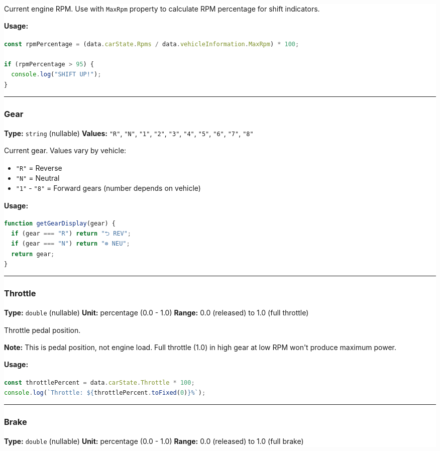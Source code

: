 Current engine RPM. Use with `MaxRpm` property to calculate RPM percentage for shift indicators.

**Usage:**
```javascript
const rpmPercentage = (data.carState.Rpms / data.vehicleInformation.MaxRpm) * 100;

if (rpmPercentage > 95) {
  console.log("SHIFT UP!");
}
```

---

### Gear
**Type:** `string` (nullable)
**Values:** `"R"`, `"N"`, `"1"`, `"2"`, `"3"`, `"4"`, `"5"`, `"6"`, `"7"`, `"8"`

Current gear. Values vary by vehicle:
- `"R"` = Reverse
- `"N"` = Neutral
- `"1"` - `"8"` = Forward gears (number depends on vehicle)

**Usage:**
```javascript
function getGearDisplay(gear) {
  if (gear === "R") return "⮌ REV";
  if (gear === "N") return "⊗ NEU";
  return gear;
}
```

---

### Throttle
**Type:** `double` (nullable)
**Unit:** percentage (0.0 - 1.0)
**Range:** 0.0 (released) to 1.0 (full throttle)

Throttle pedal position.

**Note:** This is pedal position, not engine load. Full throttle (1.0) in high gear at low RPM won't produce maximum power.

**Usage:**
```javascript
const throttlePercent = data.carState.Throttle * 100;
console.log(`Throttle: ${throttlePercent.toFixed(0)}%`);
```

---

### Brake
**Type:** `double` (nullable)
**Unit:** percentage (0.0 - 1.0)
**Range:** 0.0 (released) to 1.0 (full brake)
